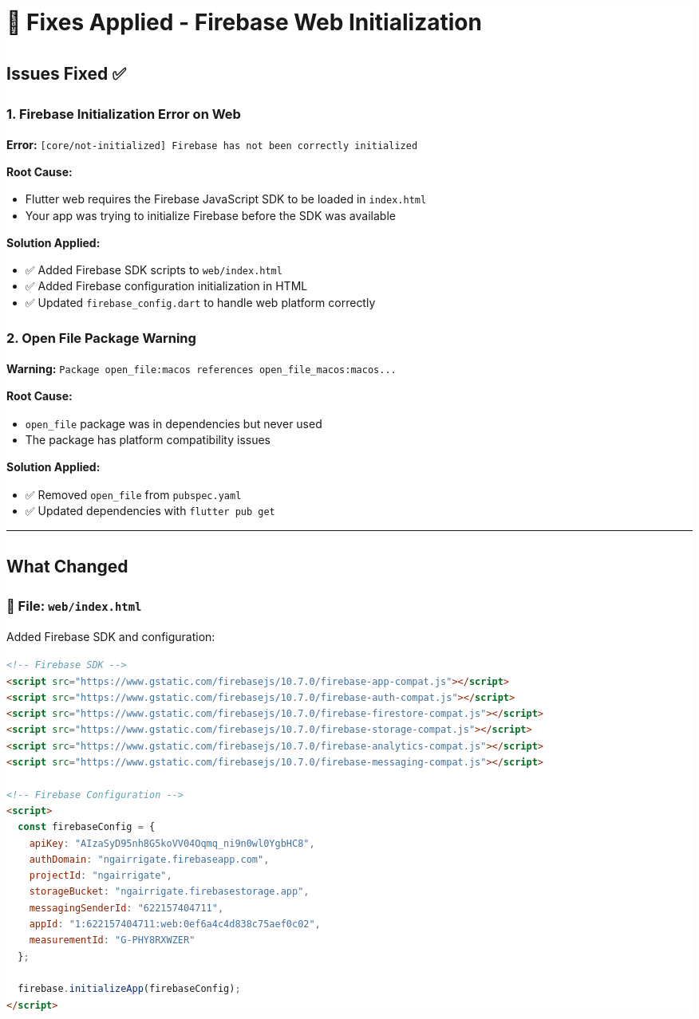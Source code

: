 # 🔧 Fixes Applied - Firebase Web Initialization

## Issues Fixed ✅

### 1. Firebase Initialization Error on Web
**Error:** `[core/not-initialized] Firebase has not been correctly initialized`

**Root Cause:** 
- Flutter web requires the Firebase JavaScript SDK to be loaded in `index.html`
- Your app was trying to initialize Firebase before the SDK was available

**Solution Applied:**
- ✅ Added Firebase SDK scripts to `web/index.html`
- ✅ Added Firebase configuration initialization in HTML
- ✅ Updated `firebase_config.dart` to handle web platform correctly

### 2. Open File Package Warning
**Warning:** `Package open_file:macos references open_file_macos:macos...`

**Root Cause:**
- `open_file` package was in dependencies but never used
- The package has platform compatibility issues

**Solution Applied:**
- ✅ Removed `open_file` from `pubspec.yaml`
- ✅ Updated dependencies with `flutter pub get`

---

## What Changed

### 📄 File: `web/index.html`

Added Firebase SDK and configuration:

```html
<!-- Firebase SDK -->
<script src="https://www.gstatic.com/firebasejs/10.7.0/firebase-app-compat.js"></script>
<script src="https://www.gstatic.com/firebasejs/10.7.0/firebase-auth-compat.js"></script>
<script src="https://www.gstatic.com/firebasejs/10.7.0/firebase-firestore-compat.js"></script>
<script src="https://www.gstatic.com/firebasejs/10.7.0/firebase-storage-compat.js"></script>
<script src="https://www.gstatic.com/firebasejs/10.7.0/firebase-analytics-compat.js"></script>
<script src="https://www.gstatic.com/firebasejs/10.7.0/firebase-messaging-compat.js"></script>

<!-- Firebase Configuration -->
<script>
  const firebaseConfig = {
    apiKey: "AIzaSyD95nh8G5koVV04Oqmq_ni9n0wl0YgbHC8",
    authDomain: "ngairrigate.firebaseapp.com",
    projectId: "ngairrigate",
    storageBucket: "ngairrigate.firebasestorage.app",
    messagingSenderId: "622157404711",
    appId: "1:622157404711:web:0ef6a4c4d838c75aef0c02",
    measurementId: "G-PHY8RXWZER"
  };
  
  firebase.initializeApp(firebaseConfig);
</script>
```
